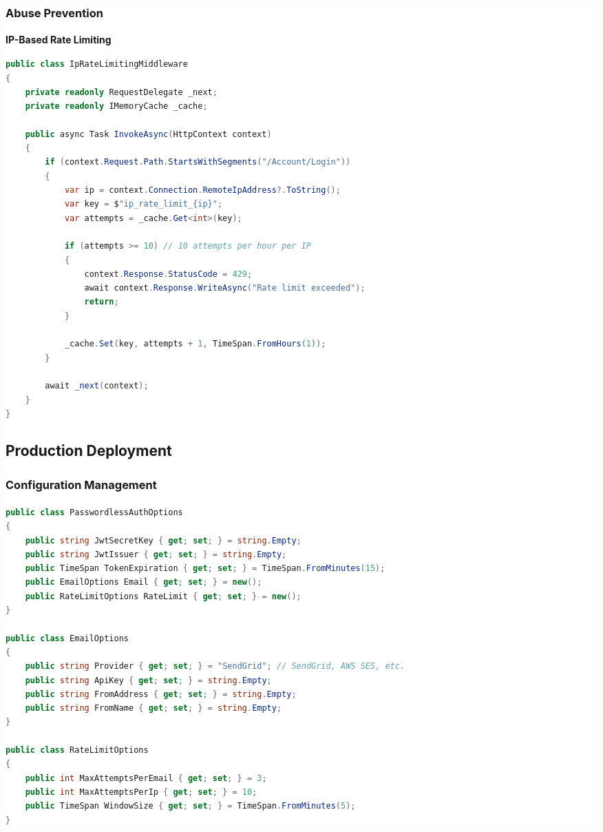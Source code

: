 ### Abuse Prevention

**IP-Based Rate Limiting**
```csharp
public class IpRateLimitingMiddleware
{
    private readonly RequestDelegate _next;
    private readonly IMemoryCache _cache;

    public async Task InvokeAsync(HttpContext context)
    {
        if (context.Request.Path.StartsWithSegments("/Account/Login"))
        {
            var ip = context.Connection.RemoteIpAddress?.ToString();
            var key = $"ip_rate_limit_{ip}";
            var attempts = _cache.Get<int>(key);

            if (attempts >= 10) // 10 attempts per hour per IP
            {
                context.Response.StatusCode = 429;
                await context.Response.WriteAsync("Rate limit exceeded");
                return;
            }

            _cache.Set(key, attempts + 1, TimeSpan.FromHours(1));
        }

        await _next(context);
    }
}
```

## Production Deployment

### Configuration Management

```csharp
public class PasswordlessAuthOptions
{
    public string JwtSecretKey { get; set; } = string.Empty;
    public string JwtIssuer { get; set; } = string.Empty;
    public TimeSpan TokenExpiration { get; set; } = TimeSpan.FromMinutes(15);
    public EmailOptions Email { get; set; } = new();
    public RateLimitOptions RateLimit { get; set; } = new();
}

public class EmailOptions
{
    public string Provider { get; set; } = "SendGrid"; // SendGrid, AWS SES, etc.
    public string ApiKey { get; set; } = string.Empty;
    public string FromAddress { get; set; } = string.Empty;
    public string FromName { get; set; } = string.Empty;
}

public class RateLimitOptions
{
    public int MaxAttemptsPerEmail { get; set; } = 3;
    public int MaxAttemptsPerIp { get; set; } = 10;
    public TimeSpan WindowSize { get; set; } = TimeSpan.FromMinutes(5);
}
```
